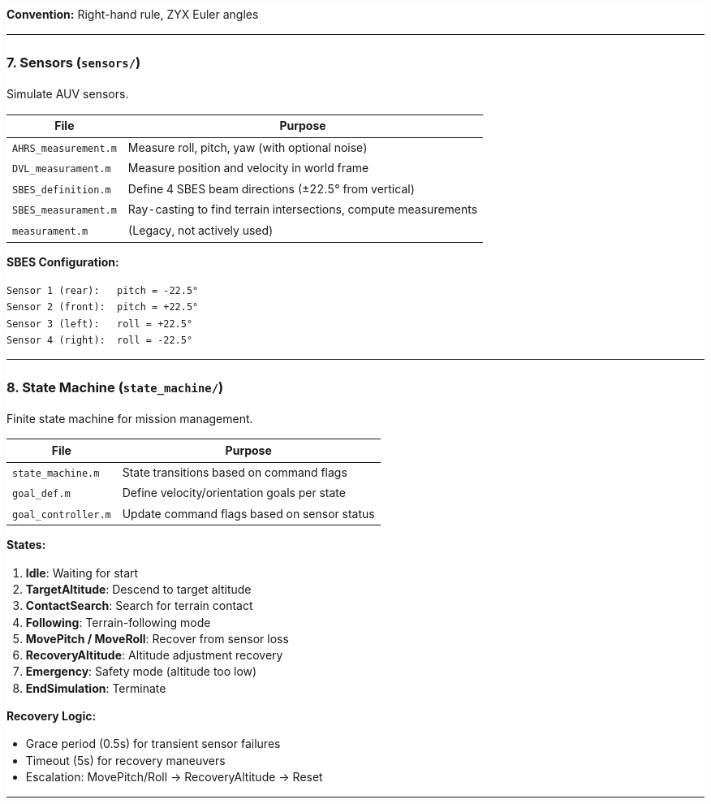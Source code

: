 **Convention:** Right-hand rule, ZYX Euler angles

---

### 7. **Sensors** (`sensors/`)

Simulate AUV sensors.

| File | Purpose |
|------|---------|
| `AHRS_measurement.m` | Measure roll, pitch, yaw (with optional noise) |
| `DVL_measurament.m` | Measure position and velocity in world frame |
| `SBES_definition.m` | Define 4 SBES beam directions (±22.5° from vertical) |
| `SBES_measurament.m` | Ray-casting to find terrain intersections, compute measurements |
| `measurament.m` | (Legacy, not actively used) |

**SBES Configuration:**
```
Sensor 1 (rear):   pitch = -22.5°
Sensor 2 (front):  pitch = +22.5°
Sensor 3 (left):   roll = +22.5°
Sensor 4 (right):  roll = -22.5°
```

---

### 8. **State Machine** (`state_machine/`)

Finite state machine for mission management.

| File | Purpose |
|------|---------|
| `state_machine.m` | State transitions based on command flags |
| `goal_def.m` | Define velocity/orientation goals per state |
| `goal_controller.m` | Update command flags based on sensor status |

**States:**
1. **Idle**: Waiting for start
2. **TargetAltitude**: Descend to target altitude
3. **ContactSearch**: Search for terrain contact
4. **Following**: Terrain-following mode
5. **MovePitch / MoveRoll**: Recover from sensor loss
6. **RecoveryAltitude**: Altitude adjustment recovery
7. **Emergency**: Safety mode (altitude too low)
8. **EndSimulation**: Terminate

**Recovery Logic:**
- Grace period (0.5s) for transient sensor failures
- Timeout (5s) for recovery maneuvers
- Escalation: MovePitch/Roll → RecoveryAltitude → Reset

---